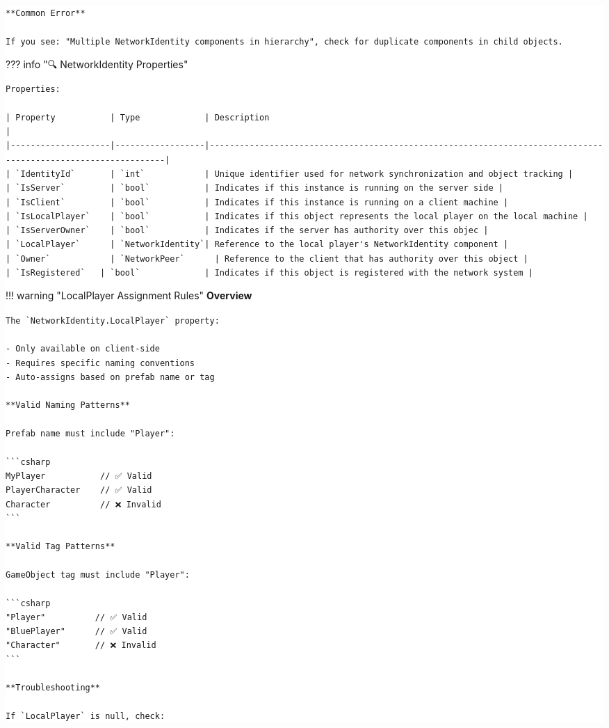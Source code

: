     **Common Error**

    If you see: "Multiple NetworkIdentity components in hierarchy", check for duplicate components in child objects.

??? info "🔍 NetworkIdentity Properties"

    Properties:
    
    | Property           | Type             | Description                                                                                                   |
    |--------------------|------------------|---------------------------------------------------------------------------------------------------------------|
    | `IdentityId`       | `int`            | Unique identifier used for network synchronization and object tracking |
    | `IsServer`         | `bool`           | Indicates if this instance is running on the server side |
    | `IsClient`         | `bool`           | Indicates if this instance is running on a client machine |
    | `IsLocalPlayer`    | `bool`           | Indicates if this object represents the local player on the local machine |
    | `IsServerOwner`    | `bool`           | Indicates if the server has authority over this objec |
    | `LocalPlayer`      | `NetworkIdentity`| Reference to the local player's NetworkIdentity component |
    | `Owner`            | `NetworkPeer`      | Reference to the client that has authority over this object |
    | `IsRegistered`   | `bool`             | Indicates if this object is registered with the network system |

!!! warning "LocalPlayer Assignment Rules"
    **Overview**

    The `NetworkIdentity.LocalPlayer` property:

    - Only available on client-side
    - Requires specific naming conventions
    - Auto-assigns based on prefab name or tag
    
    **Valid Naming Patterns**

    Prefab name must include "Player":

    ```csharp
    MyPlayer           // ✅ Valid
    PlayerCharacter    // ✅ Valid
    Character          // ❌ Invalid
    ```

    **Valid Tag Patterns**

    GameObject tag must include "Player":

    ```csharp
    "Player"          // ✅ Valid
    "BluePlayer"      // ✅ Valid
    "Character"       // ❌ Invalid
    ```

    **Troubleshooting**

    If `LocalPlayer` is null, check:

